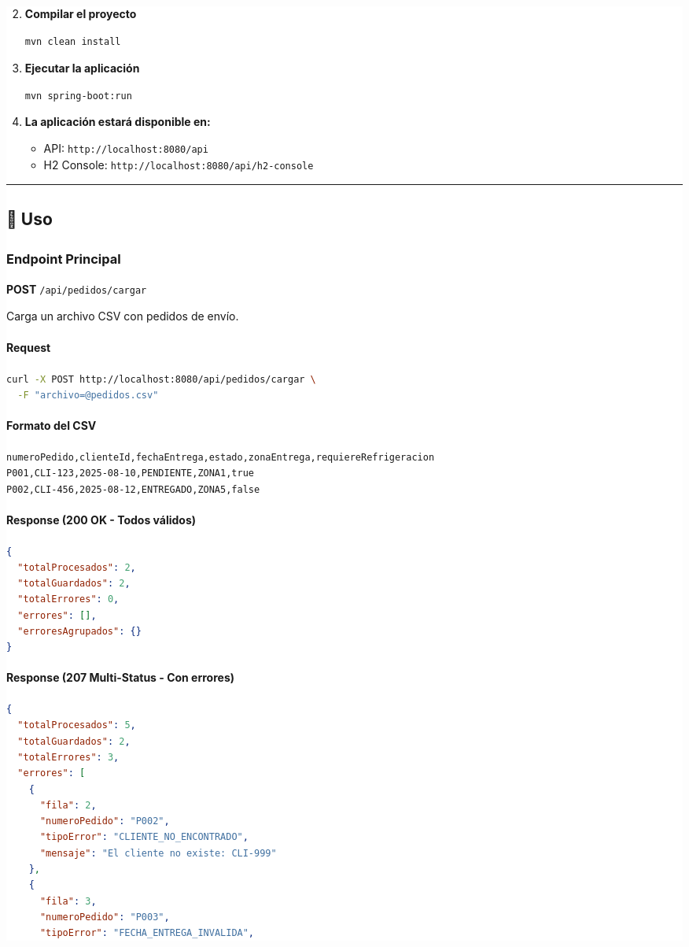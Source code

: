 2. **Compilar el proyecto**
   ```bash
   mvn clean install
   ```

3. **Ejecutar la aplicación**
   ```bash
   mvn spring-boot:run
   ```

4. **La aplicación estará disponible en:**
    - API: `http://localhost:8080/api`
    - H2 Console: `http://localhost:8080/api/h2-console`

---

## 📝 Uso

### Endpoint Principal

**POST** `/api/pedidos/cargar`

Carga un archivo CSV con pedidos de envío.

#### Request

```bash
curl -X POST http://localhost:8080/api/pedidos/cargar \
  -F "archivo=@pedidos.csv"
```

#### Formato del CSV

```csv
numeroPedido,clienteId,fechaEntrega,estado,zonaEntrega,requiereRefrigeracion
P001,CLI-123,2025-08-10,PENDIENTE,ZONA1,true
P002,CLI-456,2025-08-12,ENTREGADO,ZONA5,false
```

#### Response (200 OK - Todos válidos)

```json
{
  "totalProcesados": 2,
  "totalGuardados": 2,
  "totalErrores": 0,
  "errores": [],
  "erroresAgrupados": {}
}
```

#### Response (207 Multi-Status - Con errores)

```json
{
  "totalProcesados": 5,
  "totalGuardados": 2,
  "totalErrores": 3,
  "errores": [
    {
      "fila": 2,
      "numeroPedido": "P002",
      "tipoError": "CLIENTE_NO_ENCONTRADO",
      "mensaje": "El cliente no existe: CLI-999"
    },
    {
      "fila": 3,
      "numeroPedido": "P003",
      "tipoError": "FECHA_ENTREGA_INVALIDA",
```